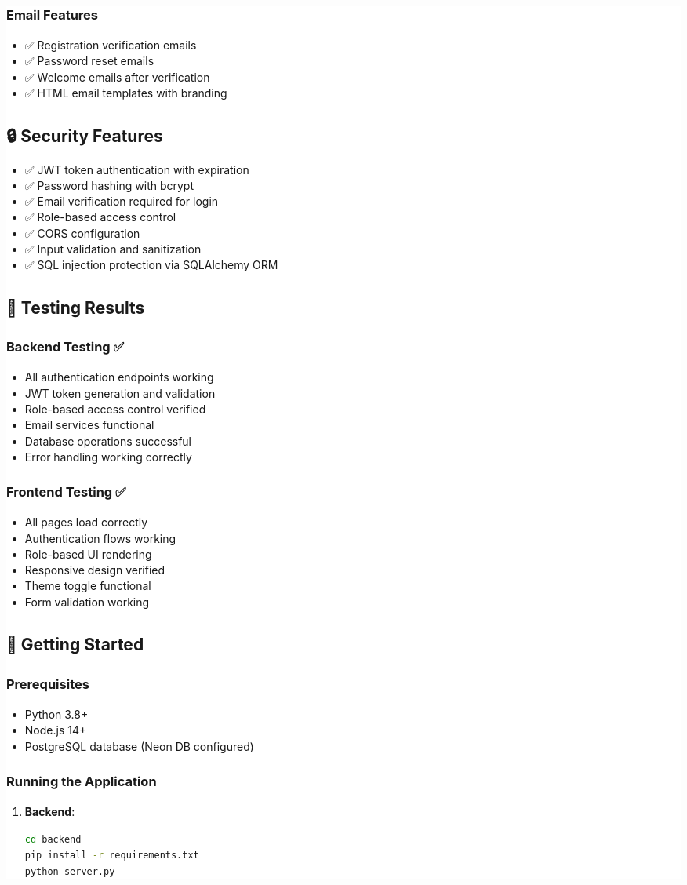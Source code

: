 ### Email Features
- ✅ Registration verification emails
- ✅ Password reset emails  
- ✅ Welcome emails after verification
- ✅ HTML email templates with branding

## 🔒 Security Features

- ✅ JWT token authentication with expiration
- ✅ Password hashing with bcrypt
- ✅ Email verification required for login
- ✅ Role-based access control
- ✅ CORS configuration
- ✅ Input validation and sanitization
- ✅ SQL injection protection via SQLAlchemy ORM

## 🧪 Testing Results

### Backend Testing ✅
- All authentication endpoints working
- JWT token generation and validation
- Role-based access control verified
- Email services functional
- Database operations successful
- Error handling working correctly

### Frontend Testing ✅
- All pages load correctly
- Authentication flows working
- Role-based UI rendering
- Responsive design verified
- Theme toggle functional
- Form validation working

## 🚀 Getting Started

### Prerequisites
- Python 3.8+
- Node.js 14+
- PostgreSQL database (Neon DB configured)

### Running the Application

1. **Backend**:
   ```bash
   cd backend
   pip install -r requirements.txt
   python server.py
   ```
